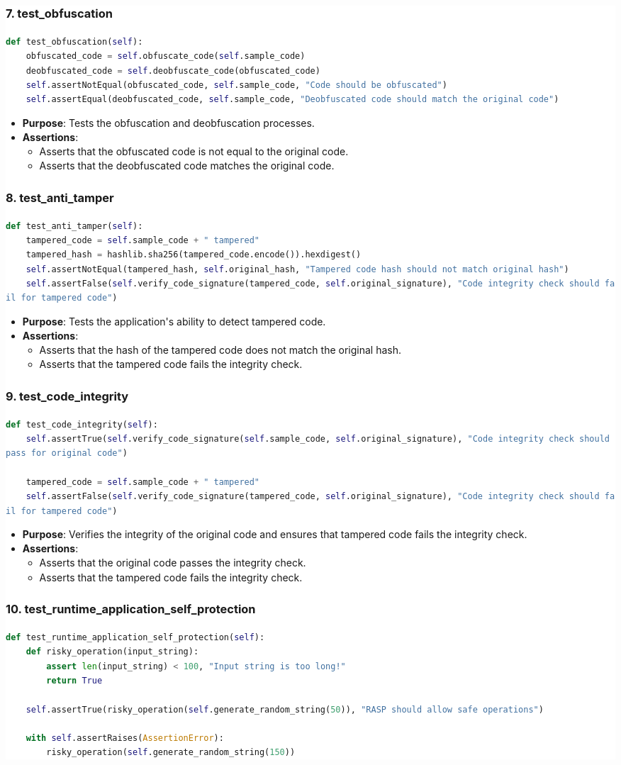 ### 7. **test_obfuscation**

```python
def test_obfuscation(self):
    obfuscated_code = self.obfuscate_code(self.sample_code)
    deobfuscated_code = self.deobfuscate_code(obfuscated_code)
    self.assertNotEqual(obfuscated_code, self.sample_code, "Code should be obfuscated")
    self.assertEqual(deobfuscated_code, self.sample_code, "Deobfuscated code should match the original code")
```

- **Purpose**: Tests the obfuscation and deobfuscation processes.
- **Assertions**:
  - Asserts that the obfuscated code is not equal to the original code.
  - Asserts that the deobfuscated code matches the original code.

### 8. **test_anti_tamper**

```python
def test_anti_tamper(self):
    tampered_code = self.sample_code + " tampered"
    tampered_hash = hashlib.sha256(tampered_code.encode()).hexdigest()
    self.assertNotEqual(tampered_hash, self.original_hash, "Tampered code hash should not match original hash")
    self.assertFalse(self.verify_code_signature(tampered_code, self.original_signature), "Code integrity check should fail for tampered code")
```

- **Purpose**: Tests the application's ability to detect tampered code.
- **Assertions**:
  - Asserts that the hash of the tampered code does not match the original hash.
  - Asserts that the tampered code fails the integrity check.

### 9. **test_code_integrity**

```python
def test_code_integrity(self):
    self.assertTrue(self.verify_code_signature(self.sample_code, self.original_signature), "Code integrity check should pass for original code")
    
    tampered_code = self.sample_code + " tampered"
    self.assertFalse(self.verify_code_signature(tampered_code, self.original_signature), "Code integrity check should fail for tampered code")
```

- **Purpose**: Verifies the integrity of the original code and ensures that tampered code fails the integrity check.
- **Assertions**:
  - Asserts that the original code passes the integrity check.
  - Asserts that the tampered code fails the integrity check.

### 10. **test_runtime_application_self_protection**

```python
def test_runtime_application_self_protection(self):
    def risky_operation(input_string):
        assert len(input_string) < 100, "Input string is too long!"
        return True
    
    self.assertTrue(risky_operation(self.generate_random_string(50)), "RASP should allow safe operations")
    
    with self.assertRaises(AssertionError):
        risky_operation(self.generate_random_string(150))
```
